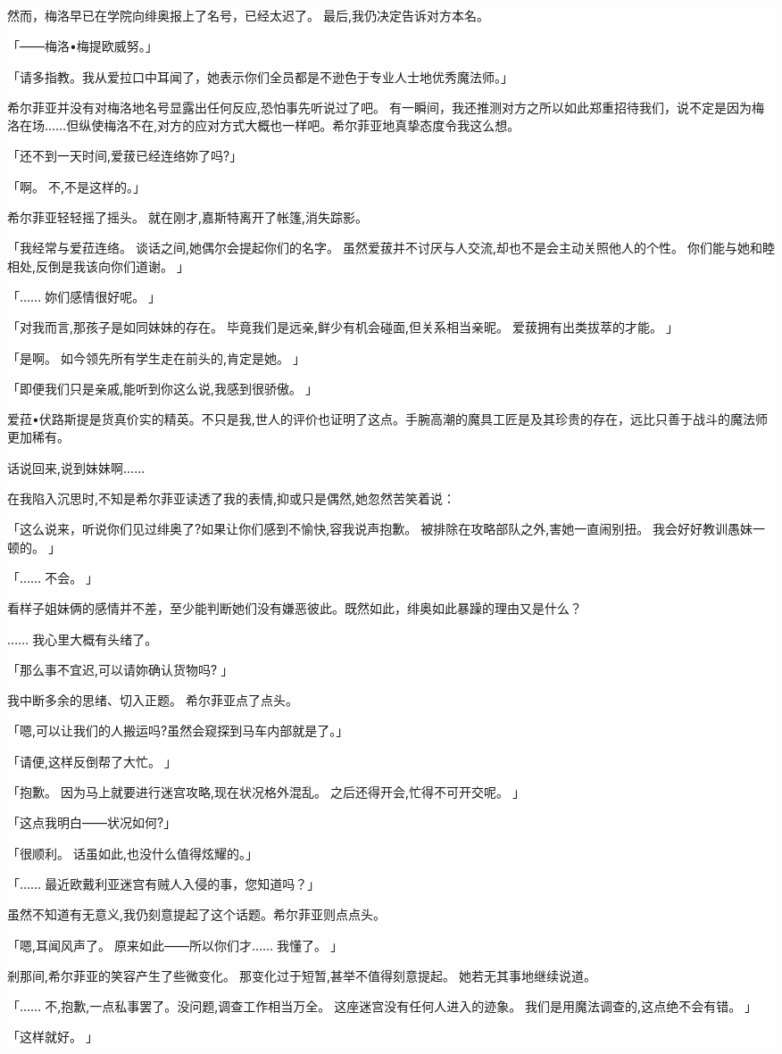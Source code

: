 然而，梅洛早已在学院向绯奥报上了名号，已经太迟了。 最后,我仍决定告诉对方本名。

「——梅洛•梅提欧威努。」

「请多指教。我从爱拉口中耳闻了，她表示你们全员都是不逊色于专业人士地优秀魔法师。」

希尔菲亚并没有对梅洛地名号显露出任何反应,恐怕事先听说过了吧。 有一瞬间，我还推测对方之所以如此郑重招待我们，说不定是因为梅洛在场……但纵使梅洛不在,对方的应对方式大概也一样吧。希尔菲亚地真挚态度令我这么想。

「还不到一天时间,爱菝已经连络妳了吗?」 

「啊。 不,不是这样的。」 

希尔菲亚轻轻摇了摇头。 就在刚才,嘉斯特离开了帐篷,消失踪影。 

「我经常与爱菈连络。 谈话之间,她偶尔会提起你们的名字。 虽然爱菝并不讨厌与人交流,却也不是会主动关照他人的个性。 你们能与她和睦相处,反倒是我该向你们道谢。 」 

「…… 妳们感情很好呢。 」 

「对我而言,那孩子是如同妹妹的存在。 毕竟我们是远亲,鲜少有机会碰面,但关系相当亲昵。 爱菝拥有出类拔萃的才能。 」 

「是啊。 如今领先所有学生走在前头的,肯定是她。 」 

「即便我们只是亲戚,能听到你这么说,我感到很骄傲。 」 

爱菈•伏路斯提是货真价实的精英。不只是我,世人的评价也证明了这点。手腕高潮的魔具工匠是及其珍贵的存在，远比只善于战斗的魔法师更加稀有。 

话说回来,说到妹妹啊……

在我陷入沉思时,不知是希尔菲亚读透了我的表情,抑或只是偶然,她忽然苦笑着说：

「这么说来，听说你们见过绯奥了?如果让你们感到不愉快,容我说声抱歉。 被排除在攻略部队之外,害她一直闹别扭。 我会好好教训愚妹一顿的。 」

「…… 不会。 」

看样子姐妹俩的感情并不差，至少能判断她们没有嫌恶彼此。既然如此，绯奥如此暴躁的理由又是什么？

…… 我心里大概有头绪了。 

「那么事不宜迟,可以请妳确认货物吗? 」 

我中断多余的思绪、切入正题。 希尔菲亚点了点头。 

「嗯,可以让我们的人搬运吗?虽然会窥探到马车内部就是了。」 

「请便,这样反倒帮了大忙。 」 

「抱歉。 因为马上就要进行迷宫攻略,现在状况格外混乱。 之后还得开会,忙得不可开交呢。 」

「这点我明白——状况如何?」

「很顺利。 话虽如此,也没什么值得炫耀的。」

「…… 最近欧戴利亚迷宫有贼人入侵的事，您知道吗？」

虽然不知道有无意义,我仍刻意提起了这个话题。希尔菲亚则点点头。

「嗯,耳闻风声了。 原来如此——所以你们才…… 我懂了。 」 

剎那间,希尔菲亚的笑容产生了些微变化。 那变化过于短暂,甚举不值得刻意提起。 她若无其事地继续说道。 

「…… 不,抱歉,一点私事罢了。没问题,调查工作相当万全。 这座迷宫没有任何人进入的迹象。 我们是用魔法调查的,这点绝不会有错。 」 

「这样就好。 」 
